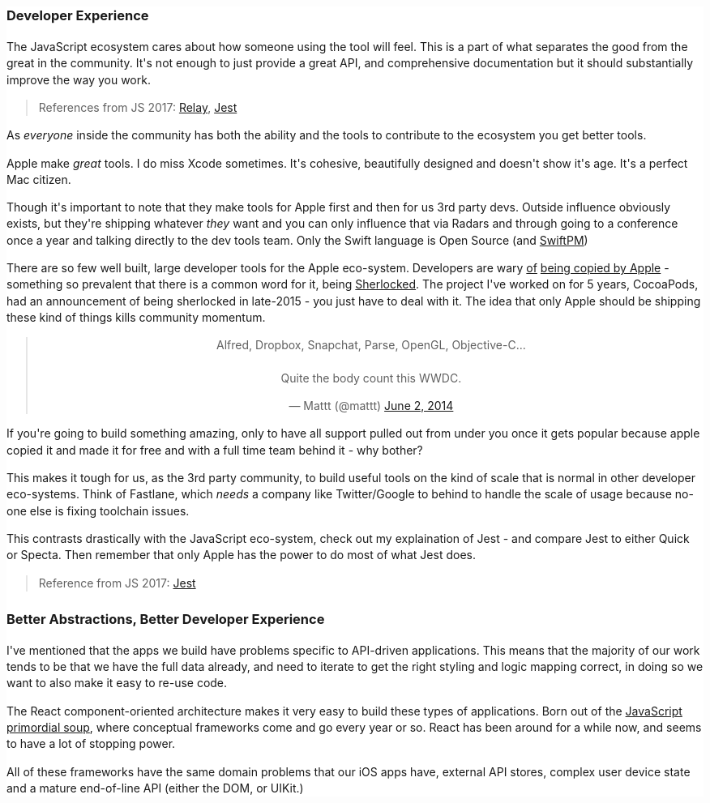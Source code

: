 ### Developer Experience

The JavaScript ecosystem cares about how someone using the tool will feel. This is a part of what separates the good from the great in the community. It's not enough to just provide a great API, and comprehensive documentation but it should substantially improve the way you work. 

> References from JS 2017: [Relay][relay], [Jest][jest]

As _everyone_ inside the community has both the ability and the tools to contribute to the ecosystem you get better tools. 

Apple make _great_ tools. I do miss Xcode sometimes. It's cohesive, beautifully designed and doesn't show it's age. It's a perfect Mac citizen.

Though it's important to note that they make tools for Apple first and then for us 3rd party devs. Outside influence obviously exists, but they're shipping whatever _they_ want and you can only influence that via Radars and through going to a conference once a year and talking directly to the dev tools team. Only the Swift language is Open Source (and [SwiftPM][swiftpm])

There are so few well built, large developer tools for the Apple eco-system. Developers are wary [of][stack] [being copied by Apple][copied] - something so prevalent that there is a common word for it, being [Sherlocked][sherlocked]. The project I've worked on for 5 years, CocoaPods, had an announcement of being sherlocked in late-2015 - you just have to deal with it. The idea that only Apple should be shipping these kind of things kills community momentum.

<center><blockquote class="twitter-tweet" data-lang="en"><p lang="en" dir="ltr">Alfred, Dropbox, Snapchat, Parse, OpenGL, Objective-C… <br><br>Quite the body count this WWDC.</p>&mdash; Mattt (@mattt) <a href="https://twitter.com/mattt/status/473544723118837760">June 2, 2014</a></blockquote> <script async src="//platform.twitter.com/widgets.js" charset="utf-8"></script></center>

If you're going to build something amazing, only to have all support pulled out from under you once it gets popular because apple copied it and made it for free and with a full time team behind it - why bother? 

This makes it tough for us, as the 3rd party community, to build useful tools on the kind of scale that is normal in other developer eco-systems. Think of Fastlane, which _needs_ a company like Twitter/Google to behind to handle the scale of usage because no-one else is fixing toolchain issues.

This contrasts drastically with the JavaScript eco-system, check out my explaination of Jest - and compare Jest to either Quick or Specta. Then remember that only Apple has the power to do most of what Jest does.

> Reference from JS 2017: [Jest][jest]

### Better Abstractions, Better Developer Experience

I've mentioned that the apps we build have problems specific to API-driven applications. This means that the majority of our work tends to be that we have the full data already, and need to iterate to get the right styling and logic mapping correct, in doing so we want to also make it easy to re-use code.

The React component-oriented architecture makes it very easy to build these types of applications. Born out of the [JavaScript primordial soup][js-soup], where conceptual frameworks come and go every year or so. React has been around for a while now, and seems to have a lot of stopping power.

All of these frameworks have the same domain problems that our iOS apps have, external API stores, complex user device state and a mature end-of-line API (either the DOM, or UIKit.) 


[js-2017]: /blog/2017/01/22/Front-end-JavaScript-at-Artsy-2017/
[relay]: /blog/2017/01/22/Front-end-JavaScript-at-Artsy-2017/#Relay
[jest]: /blog/2017/01/22/Front-end-JavaScript-at-Artsy-2017/#Jest
[graphql]: /blog/2017/01/22/Front-end-JavaScript-at-Artsy-2017/#GraphQL
[react]: /blog/2017/01/22/Front-end-JavaScript-at-Artsy-2017/#React...React.Native
[typescript]: /blog/2017/01/22/Front-end-JavaScript-at-Artsy-2017/#TypeScript
[code]: /blog/2017/01/22/Front-end-JavaScript-at-Artsy-2017/#Visual.Studio.Code
[eidolon-postmortem]: http://artsy.github.io/blog/2014/11/13/eidolon-retrospective/
[emergence]: https://github.com/artsy/emergence
[live-a]: http://artsy.github.io/blog/2016/08/09/the-tech-behind-live-auction-integration/
[artsy-rn]: /blog/2016/08/15/React-Native-at-Artsy/
[what-is-artsy-app]: /blog/2016/08/24/On-Emission/#Why.we.were.in.a.good.position.to.do.this
[eigen]:  https://github.com/artsy/eigen
[eidolon]: https://github.com/artsy/eidolon
[spots]: https://cocoapods.org/pods/Spots
[hub]: https://cocoapods.org/pods/HubFramework
[katana]: https://cocoapods.org/pods/Katana
[gave_up]: https://github.com/artsy/mobile/issues/22
[known-known]: https://en.wikipedia.org/wiki/There_are_known_knowns
[moya]: https://github.com/moya/moya
[cocoapods]: https://cocoapods.org
[rails]: https://signalvnoise.com/posts/660-ask-37signals-the-genesis-and-benefits-of-rails
[systems]: http://mjtsai.com/blog/2014/10/14/hypothetical-objective-c-3-0/#comment-2177091
[swift_blog]: https://developer.apple.com/swift/blog/?id=37
[eigen_25]: https://twitter.com/orta/status/778242899821621249
[injection_twitter]: https://twitter.com/orta/status/705890397810257921
[kickstart_play]: https://github.com/kickstarter/ios-oss/tree/master/Kickstarter-iOS.playground/Pages
[danger-eigen]: https://github.com/artsy/eigen/pull/1465
[swiftpm]: https://github.com/apple/swift-package-manager
[sherlocked]: https://www.cocoanetics.com/2011/06/on-getting-sherlocked/
[stack]: https://twitter.com/orta/status/608013279433138176
[cp-sherlock]: https://twitter.com/Objective_Neo/status/474681170504843264
[js-soup]: /blog/2016/11/14/JS-Glossary/#javascript-fatigue
[rn-debugger]: https://github.com/jhen0409/react-native-debugger
[reactotron]: https://github.com/infinitered/reactotron
[hrm]: https://github.com/gaearon/react-hot-loader
[storybook]: https://github.com/storybooks/react-storybook
[mobile-graphql]: http://artsy.github.io/blog/2016/06/19/graphql-for-mobile/
[ssswift]: https://ashfurrow.com/blog/swift-on-linux/
[gql2ts]: https://github.com/alloy/relational-theory/pull/18
[vscode-relay]: https://github.com/alloy/vscode-relay
[closed]: http://mjtsai.com/blog/2016/07/17/swift-classes-to-be-non-publicly-subclassable-by-default/
[rewrite]: https://www.joelonsoftware.com/2000/04/06/things-you-should-never-do-part-i/
[injection-twentytwelve]: https://twitter.com/orta/status/271559616888967168
[instant-run]: https://developer.android.com/studio/run/index.html#instant-run
[injection_time]: https://twitter.com/orta/status/706165678177390592
[what_is_ts]: http://typescriptlang.org
[relational-rnw]: https://github.com/alloy/relational-theory/pull/16
[fix-and-continue]: http://stpeterandpaul.ca/tiger/documentation/DeveloperTools/Conceptual/XcodeUserGuide/Contents/Resources/en.lproj/06_06_db_fix_and_continue/chapter_44_section_1.html
[essence]: https://github.com/orta/Essence
[vscode-jest]: https://github.com/orta/vscode-jest#vscode-jest-
[vscode-rns]: https://github.com/orta/vscode-react-native-storybooks
[vscode-relay]: https://github.com/alloy/vscode-relay
[vscode-danger]:  https://github.com/orta/vscode-danger
[vscode-common]: https://github.com/orta/vscode-ios-common-files
[vscode-toolbars]: https://github.com/Microsoft/vscode/pull/12628
[relay-id]: https://github.com/facebook/relay/issues/1061
[jest-editor]: https://github.com/facebook/jest/pull/2192
[react-shadow]: https://github.com/facebook/react-native/pull/6114
[xcode-extensions]: https://twitter.com/orta/status/790589579552296966
[what-is-radar]: https://forums.developer.apple.com/thread/8796
[eigen_launch]: https://github.com/artsy/eigen/issues/586
[tnw-radar]: https://thenextweb.com/apple/2012/04/13/app-developers-frustrated-with-bug-reporting-tools-call-on-apple-to-fix-radar-or-gtfo/
[babel-site]: https://babeljs.io
[flow-site]: https://flowtype.org
[typescript-site]: http://www.typescriptlang.org
[weeks1]: https://engblog.nextdoor.com/migrating-to-swift-3-7add0ce0655#.rvyrohyhq
[weeks2]: https://tech.zalando.com/blog/app-migration-to-swift-3/
[weeks3]: https://github.com/kickstarter/ios-oss/pull/26 
[weeks4]: https://twitter.com/guidomb/status/817363981216129025
[closed]: http://mjtsai.com/blog/2016/07/17/swift-classes-to-be-non-publicly-subclassable-by-default/
[swift-api]: https://swift.org/documentation/api-design-guidelines/
[eggheads1]: https://egghead.io/courses/react-native-fundamentals
[eggheads2]: https://egghead.io/courses/build-a-react-native-todo-application
[f8]: https://github.com/fbsamples/f8app/
[f8-open]: http://makeitopen.com/
[emission]: https://github.com/artsy/emission/
[series]: /series/react-native-at-artsy/
[rn]: https://facebook.github.io/react-native/
[swift-excite]: https://twitter.com/wilshipley/status/565001293975257091
[copied]: https://twitter.com/mattt/status/473544723118837760